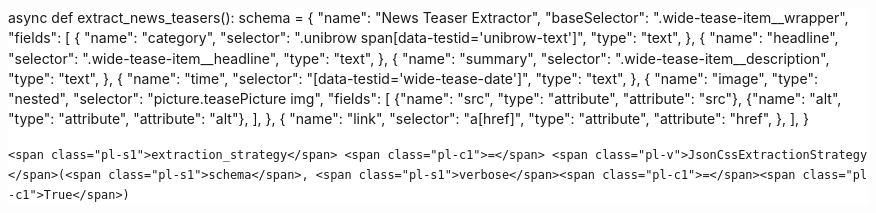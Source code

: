 <span class="pl-k">async</span> <span class="pl-k">def</span> <span class="pl-en">extract_news_teasers</span>():
    <span class="pl-s1">schema</span> <span class="pl-c1">=</span> {
        <span class="pl-s">"name"</span>: <span class="pl-s">"News Teaser Extractor"</span>,
        <span class="pl-s">"baseSelector"</span>: <span class="pl-s">".wide-tease-item__wrapper"</span>,
        <span class="pl-s">"fields"</span>: [
            {
                <span class="pl-s">"name"</span>: <span class="pl-s">"category"</span>,
                <span class="pl-s">"selector"</span>: <span class="pl-s">".unibrow span[data-testid='unibrow-text']"</span>,
                <span class="pl-s">"type"</span>: <span class="pl-s">"text"</span>,
            },
            {
                <span class="pl-s">"name"</span>: <span class="pl-s">"headline"</span>,
                <span class="pl-s">"selector"</span>: <span class="pl-s">".wide-tease-item__headline"</span>,
                <span class="pl-s">"type"</span>: <span class="pl-s">"text"</span>,
            },
            {
                <span class="pl-s">"name"</span>: <span class="pl-s">"summary"</span>,
                <span class="pl-s">"selector"</span>: <span class="pl-s">".wide-tease-item__description"</span>,
                <span class="pl-s">"type"</span>: <span class="pl-s">"text"</span>,
            },
            {
                <span class="pl-s">"name"</span>: <span class="pl-s">"time"</span>,
                <span class="pl-s">"selector"</span>: <span class="pl-s">"[data-testid='wide-tease-date']"</span>,
                <span class="pl-s">"type"</span>: <span class="pl-s">"text"</span>,
            },
            {
                <span class="pl-s">"name"</span>: <span class="pl-s">"image"</span>,
                <span class="pl-s">"type"</span>: <span class="pl-s">"nested"</span>,
                <span class="pl-s">"selector"</span>: <span class="pl-s">"picture.teasePicture img"</span>,
                <span class="pl-s">"fields"</span>: [
                    {<span class="pl-s">"name"</span>: <span class="pl-s">"src"</span>, <span class="pl-s">"type"</span>: <span class="pl-s">"attribute"</span>, <span class="pl-s">"attribute"</span>: <span class="pl-s">"src"</span>},
                    {<span class="pl-s">"name"</span>: <span class="pl-s">"alt"</span>, <span class="pl-s">"type"</span>: <span class="pl-s">"attribute"</span>, <span class="pl-s">"attribute"</span>: <span class="pl-s">"alt"</span>},
                ],
            },
            {
                <span class="pl-s">"name"</span>: <span class="pl-s">"link"</span>,
                <span class="pl-s">"selector"</span>: <span class="pl-s">"a[href]"</span>,
                <span class="pl-s">"type"</span>: <span class="pl-s">"attribute"</span>,
                <span class="pl-s">"attribute"</span>: <span class="pl-s">"href"</span>,
            },
        ],
    }

    <span class="pl-s1">extraction_strategy</span> <span class="pl-c1">=</span> <span class="pl-v">JsonCssExtractionStrategy</span>(<span class="pl-s1">schema</span>, <span class="pl-s1">verbose</span><span class="pl-c1">=</span><span class="pl-c1">True</span>)
